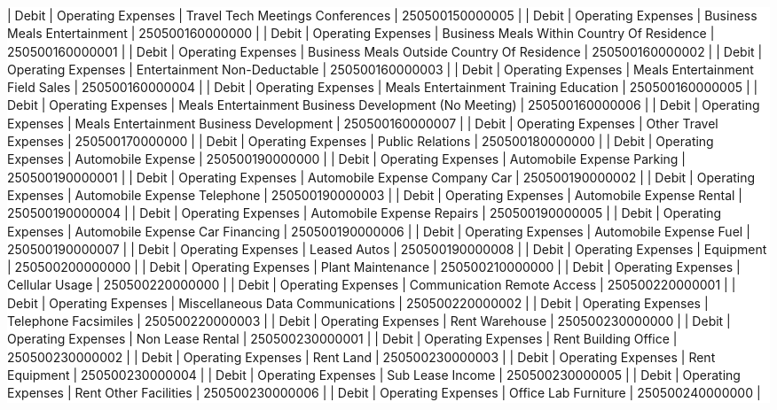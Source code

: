 | Debit                | Operating Expenses         | Travel Tech Meetings Conferences                                                                   | 250500150000005 |
| Debit                | Operating Expenses         | Business Meals Entertainment                                                                       | 250500160000000 |
| Debit                | Operating Expenses         | Business Meals Within Country Of Residence                                                         | 250500160000001 |
| Debit                | Operating Expenses         | Business Meals Outside Country Of Residence                                                        | 250500160000002 |
| Debit                | Operating Expenses         | Entertainment Non\-Deductable                                                                      | 250500160000003 |
| Debit                | Operating Expenses         | Meals Entertainment Field Sales                                                                    | 250500160000004 |
| Debit                | Operating Expenses         | Meals Entertainment Training Education                                                             | 250500160000005 |
| Debit                | Operating Expenses         | Meals Entertainment Business Development \(No Meeting\)                                            | 250500160000006 |
| Debit                | Operating Expenses         | Meals Entertainment Business Development                                                           | 250500160000007 |
| Debit                | Operating Expenses         | Other Travel Expenses                                                                              | 250500170000000 |
| Debit                | Operating Expenses         | Public Relations                                                                                   | 250500180000000 |
| Debit                | Operating Expenses         | Automobile Expense                                                                                 | 250500190000000 |
| Debit                | Operating Expenses         | Automobile Expense Parking                                                                         | 250500190000001 |
| Debit                | Operating Expenses         | Automobile Expense Company Car                                                                     | 250500190000002 |
| Debit                | Operating Expenses         | Automobile Expense Telephone                                                                       | 250500190000003 |
| Debit                | Operating Expenses         | Automobile Expense Rental                                                                          | 250500190000004 |
| Debit                | Operating Expenses         | Automobile Expense Repairs                                                                         | 250500190000005 |
| Debit                | Operating Expenses         | Automobile Expense Car Financing                                                                   | 250500190000006 |
| Debit                | Operating Expenses         | Automobile Expense Fuel                                                                            | 250500190000007 |
| Debit                | Operating Expenses         | Leased Autos                                                                                       | 250500190000008 |
| Debit                | Operating Expenses         | Equipment                                                                                          | 250500200000000 |
| Debit                | Operating Expenses         | Plant Maintenance                                                                                  | 250500210000000 |
| Debit                | Operating Expenses         | Cellular Usage                                                                                     | 250500220000000 |
| Debit                | Operating Expenses         | Communication Remote Access                                                                        | 250500220000001 |
| Debit                | Operating Expenses         | Miscellaneous Data Communications                                                                  | 250500220000002 |
| Debit                | Operating Expenses         | Telephone Facsimiles                                                                               | 250500220000003 |
| Debit                | Operating Expenses         | Rent Warehouse                                                                                     | 250500230000000 |
| Debit                | Operating Expenses         | Non Lease Rental                                                                                   | 250500230000001 |
| Debit                | Operating Expenses         | Rent Building Office                                                                               | 250500230000002 |
| Debit                | Operating Expenses         | Rent Land                                                                                          | 250500230000003 |
| Debit                | Operating Expenses         | Rent Equipment                                                                                     | 250500230000004 |
| Debit                | Operating Expenses         | Sub Lease Income                                                                                   | 250500230000005 |
| Debit                | Operating Expenses         | Rent Other Facilities                                                                              | 250500230000006 |
| Debit                | Operating Expenses         | Office Lab Furniture                                                                               | 250500240000000 |
